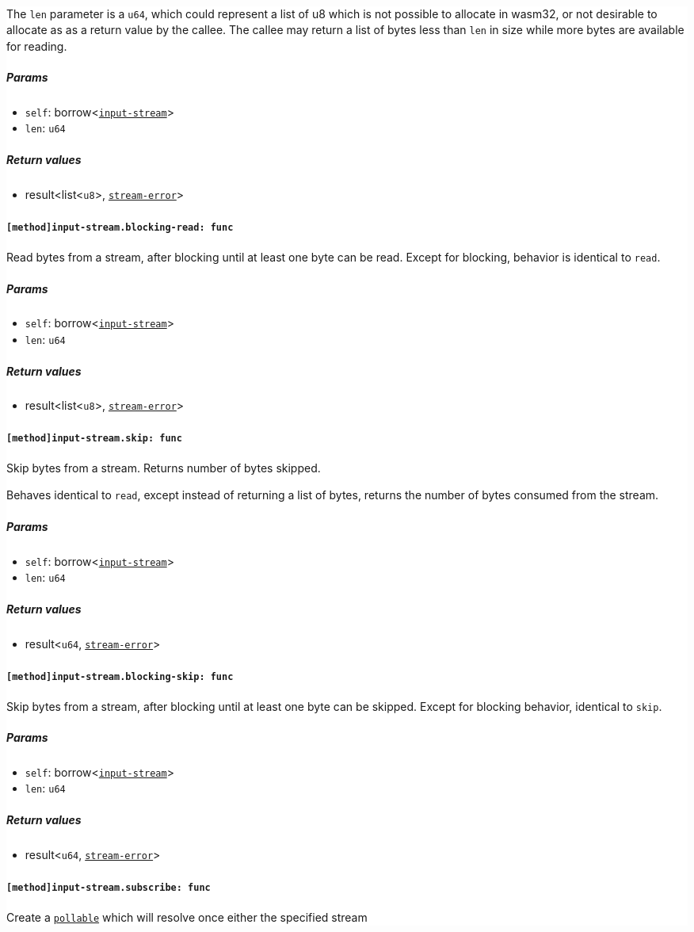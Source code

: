<p>The <code>len</code> parameter is a <code>u64</code>, which could represent a list of u8 which
is not possible to allocate in wasm32, or not desirable to allocate as
as a return value by the callee. The callee may return a list of bytes
less than <code>len</code> in size while more bytes are available for reading.</p>
<h5>Params</h5>
<ul>
<li><a name="method_input_stream.read.self"><code>self</code></a>: borrow&lt;<a href="#input_stream"><a href="#input_stream"><code>input-stream</code></a></a>&gt;</li>
<li><a name="method_input_stream.read.len"><code>len</code></a>: <code>u64</code></li>
</ul>
<h5>Return values</h5>
<ul>
<li><a name="method_input_stream.read.0"></a> result&lt;list&lt;<code>u8</code>&gt;, <a href="#stream_error"><a href="#stream_error"><code>stream-error</code></a></a>&gt;</li>
</ul>
<h4><a name="method_input_stream.blocking_read"><code>[method]input-stream.blocking-read: func</code></a></h4>
<p>Read bytes from a stream, after blocking until at least one byte can
be read. Except for blocking, behavior is identical to <code>read</code>.</p>
<h5>Params</h5>
<ul>
<li><a name="method_input_stream.blocking_read.self"><code>self</code></a>: borrow&lt;<a href="#input_stream"><a href="#input_stream"><code>input-stream</code></a></a>&gt;</li>
<li><a name="method_input_stream.blocking_read.len"><code>len</code></a>: <code>u64</code></li>
</ul>
<h5>Return values</h5>
<ul>
<li><a name="method_input_stream.blocking_read.0"></a> result&lt;list&lt;<code>u8</code>&gt;, <a href="#stream_error"><a href="#stream_error"><code>stream-error</code></a></a>&gt;</li>
</ul>
<h4><a name="method_input_stream.skip"><code>[method]input-stream.skip: func</code></a></h4>
<p>Skip bytes from a stream. Returns number of bytes skipped.</p>
<p>Behaves identical to <code>read</code>, except instead of returning a list
of bytes, returns the number of bytes consumed from the stream.</p>
<h5>Params</h5>
<ul>
<li><a name="method_input_stream.skip.self"><code>self</code></a>: borrow&lt;<a href="#input_stream"><a href="#input_stream"><code>input-stream</code></a></a>&gt;</li>
<li><a name="method_input_stream.skip.len"><code>len</code></a>: <code>u64</code></li>
</ul>
<h5>Return values</h5>
<ul>
<li><a name="method_input_stream.skip.0"></a> result&lt;<code>u64</code>, <a href="#stream_error"><a href="#stream_error"><code>stream-error</code></a></a>&gt;</li>
</ul>
<h4><a name="method_input_stream.blocking_skip"><code>[method]input-stream.blocking-skip: func</code></a></h4>
<p>Skip bytes from a stream, after blocking until at least one byte
can be skipped. Except for blocking behavior, identical to <code>skip</code>.</p>
<h5>Params</h5>
<ul>
<li><a name="method_input_stream.blocking_skip.self"><code>self</code></a>: borrow&lt;<a href="#input_stream"><a href="#input_stream"><code>input-stream</code></a></a>&gt;</li>
<li><a name="method_input_stream.blocking_skip.len"><code>len</code></a>: <code>u64</code></li>
</ul>
<h5>Return values</h5>
<ul>
<li><a name="method_input_stream.blocking_skip.0"></a> result&lt;<code>u64</code>, <a href="#stream_error"><a href="#stream_error"><code>stream-error</code></a></a>&gt;</li>
</ul>
<h4><a name="method_input_stream.subscribe"><code>[method]input-stream.subscribe: func</code></a></h4>
<p>Create a <a href="#pollable"><code>pollable</code></a> which will resolve once either the specified stream